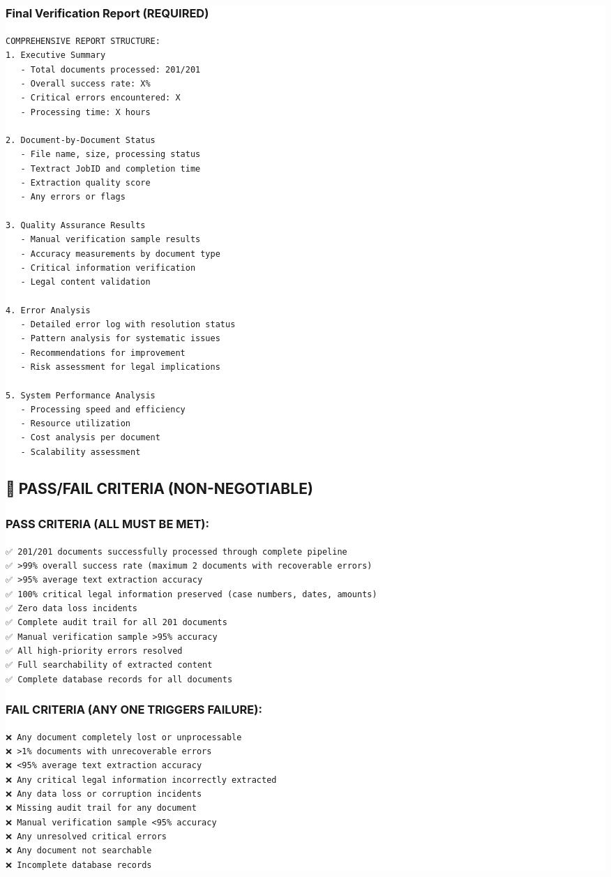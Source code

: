 ### Final Verification Report (REQUIRED)
```
COMPREHENSIVE REPORT STRUCTURE:
1. Executive Summary
   - Total documents processed: 201/201
   - Overall success rate: X%
   - Critical errors encountered: X
   - Processing time: X hours

2. Document-by-Document Status
   - File name, size, processing status
   - Textract JobID and completion time
   - Extraction quality score
   - Any errors or flags

3. Quality Assurance Results
   - Manual verification sample results
   - Accuracy measurements by document type
   - Critical information verification
   - Legal content validation

4. Error Analysis
   - Detailed error log with resolution status
   - Pattern analysis for systematic issues
   - Recommendations for improvement
   - Risk assessment for legal implications

5. System Performance Analysis
   - Processing speed and efficiency
   - Resource utilization
   - Cost analysis per document
   - Scalability assessment
```

## 🎯 PASS/FAIL CRITERIA (NON-NEGOTIABLE)

### PASS CRITERIA (ALL MUST BE MET):
```
✅ 201/201 documents successfully processed through complete pipeline
✅ >99% overall success rate (maximum 2 documents with recoverable errors)
✅ >95% average text extraction accuracy
✅ 100% critical legal information preserved (case numbers, dates, amounts)
✅ Zero data loss incidents
✅ Complete audit trail for all 201 documents
✅ Manual verification sample >95% accuracy
✅ All high-priority errors resolved
✅ Full searchability of extracted content
✅ Complete database records for all documents
```

### FAIL CRITERIA (ANY ONE TRIGGERS FAILURE):
```
❌ Any document completely lost or unprocessable
❌ >1% documents with unrecoverable errors
❌ <95% average text extraction accuracy
❌ Any critical legal information incorrectly extracted
❌ Any data loss or corruption incidents
❌ Missing audit trail for any document
❌ Manual verification sample <95% accuracy
❌ Any unresolved critical errors
❌ Any document not searchable
❌ Incomplete database records
```